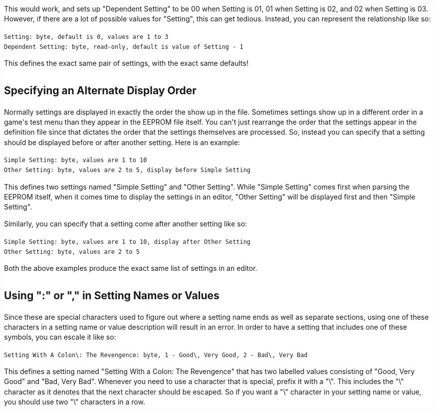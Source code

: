 This would work, and sets up "Dependent Setting" to be 00 when Setting is 01, 01 when
Setting is 02, and 02 when Setting is 03. However, if there are a lot of possible values
for "Setting", this can get tedious. Instead, you can represent the relationship like so:

```
Setting: byte, default is 0, values are 1 to 3
Dependent Setting: byte, read-only, default is value of Setting - 1
```

This defines the exact same pair of settings, with the exact same defaults!

## Specifying an Alternate Display Order

Normally settings are displayed in exactly the order the show up in the
file. Sometimes settings show up in a different order in a game's test
menu than they appear in the EEPROM file itself. You can't just rearrange
the order that the settings appear in the definition file since that
dictates the order that the settings themselves are processed. So, instead
you can specify that a setting should be displayed before or after another
setting. Here is an example:

```
Simple Setting: byte, values are 1 to 10
Other Setting: byte, values are 2 to 5, display before Simple Setting
```

This defines two settings named "Simple Setting" and "Other Setting". While
"Simple Setting" comes first when parsing the EEPROM itself, when it comes
time to display the settings in an editor, "Other Setting" will be displayed
first and then "Simple Setting".

Similarly, you can specify that a setting come after another setting like so:

```
Simple Setting: byte, values are 1 to 10, display after Other Setting
Other Setting: byte, values are 2 to 5
```

Both the above examples produce the exact same list of settings in an editor.

## Using ":" or "," in Setting Names or Values

Since these are special characters used to figure out where a setting name ends
as well as separate sections, using one of these characters in a setting name or
value description will result in an error. In order to have a setting that
includes one of these symbols, you can escale it like so:

```
Setting With A Colon\: The Revengence: byte, 1 - Good\, Very Good, 2 - Bad\, Very Bad
```

This defines a setting named "Setting With a Colon: The Revengence" that has two
labelled values consisting of "Good, Very Good" and "Bad, Very Bad". Whenever you
need to use a character that is special, prefix it with a "\\". This includes the
"\\" character as it denotes that the next character should be escaped. So if you
want a "\\" character in your setting name or value, you should use two "\\" characters
in a row.
